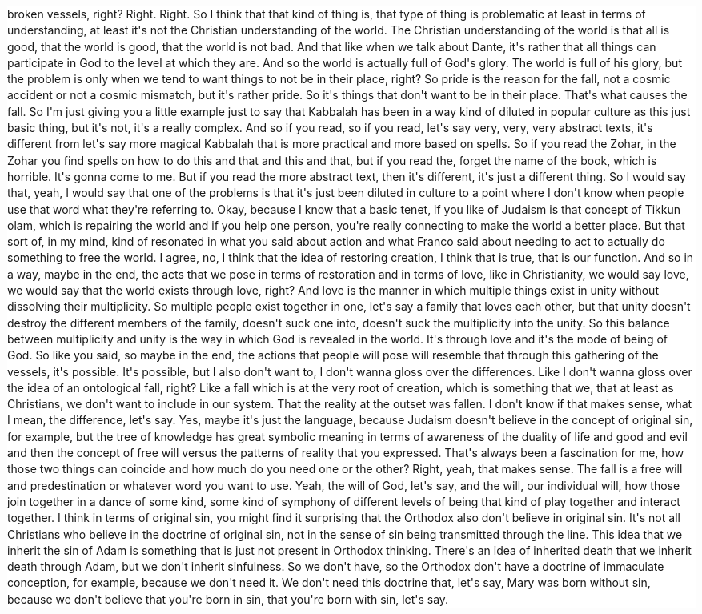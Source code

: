 broken vessels, right? Right. Right. So I think that that kind of thing is, that type of thing is problematic at least in terms of understanding, at least it's not the Christian understanding of the world. The Christian understanding of the world is that all is good, that the world is good, that the world is not bad. And that like when we talk about Dante, it's rather that all things can participate in God to the level at which they are. And so the world is actually full of God's glory. The world is full of his glory, but the problem is only when we tend to want things to not be in their place, right? So pride is the reason for the fall, not a cosmic accident or not a cosmic mismatch, but it's rather pride. So it's things that don't want to be in their place. That's what causes the fall. So I'm just giving you a little example just to say that Kabbalah has been in a way kind of diluted in popular culture as this just basic thing, but it's not, it's a really complex. And so if you read, so if you read, let's say very, very, very abstract texts, it's different from let's say more magical Kabbalah that is more practical and more based on spells. So if you read the Zohar, in the Zohar you find spells on how to do this and that and this and that, but if you read the, forget the name of the book, which is horrible. It's gonna come to me. But if you read the more abstract text, then it's different, it's just a different thing. So I would say that, yeah, I would say that one of the problems is that it's just been diluted in culture to a point where I don't know when people use that word what they're referring to. Okay, because I know that a basic tenet, if you like of Judaism is that concept of Tikkun olam, which is repairing the world and if you help one person, you're really connecting to make the world a better place. But that sort of, in my mind, kind of resonated in what you said about action and what Franco said about needing to act to actually do something to free the world. I agree, no, I think that the idea of restoring creation, I think that is true, that is our function. And so in a way, maybe in the end, the acts that we pose in terms of restoration and in terms of love, like in Christianity, we would say love, we would say that the world exists through love, right? And love is the manner in which multiple things exist in unity without dissolving their multiplicity. So multiple people exist together in one, let's say a family that loves each other, but that unity doesn't destroy the different members of the family, doesn't suck one into, doesn't suck the multiplicity into the unity. So this balance between multiplicity and unity is the way in which God is revealed in the world. It's through love and it's the mode of being of God. So like you said, so maybe in the end, the actions that people will pose will resemble that through this gathering of the vessels, it's possible. It's possible, but I also don't want to, I don't wanna gloss over the differences. Like I don't wanna gloss over the idea of an ontological fall, right? Like a fall which is at the very root of creation, which is something that we, that at least as Christians, we don't want to include in our system. That the reality at the outset was fallen. I don't know if that makes sense, what I mean, the difference, let's say. Yes, maybe it's just the language, because Judaism doesn't believe in the concept of original sin, for example, but the tree of knowledge has great symbolic meaning in terms of awareness of the duality of life and good and evil and then the concept of free will versus the patterns of reality that you expressed. That's always been a fascination for me, how those two things can coincide and how much do you need one or the other? Right, yeah, that makes sense. The fall is a free will and predestination or whatever word you want to use. Yeah, the will of God, let's say, and the will, our individual will, how those join together in a dance of some kind, some kind of symphony of different levels of being that kind of play together and interact together. I think in terms of original sin, you might find it surprising that the Orthodox also don't believe in original sin. It's not all Christians who believe in the doctrine of original sin, not in the sense of sin being transmitted through the line. This idea that we inherit the sin of Adam is something that is just not present in Orthodox thinking. There's an idea of inherited death that we inherit death through Adam, but we don't inherit sinfulness. So we don't have, so the Orthodox don't have a doctrine of immaculate conception, for example, because we don't need it. We don't need this doctrine that, let's say, Mary was born without sin, because we don't believe that you're born in sin, that you're born with sin, let's say.